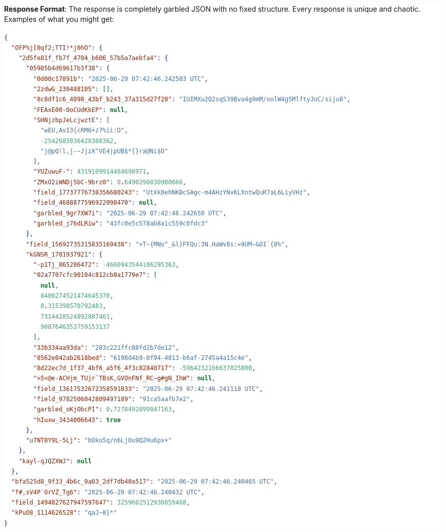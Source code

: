 **Response Format**:
The response is completely garbled JSON with no fixed structure. Every response is unique and chaotic. Examples of what you might get:

```json
{
  "OFP%j[0qf2;TTI!*j0hO": {
    "2d5fe81f_fb7f_4704_b606_57b5a7aebfa4": {
      "05985b4d69617b3f38": {
        "0d00c17891b": "2025-06-29 07:42:46.242503 UTC",
        "2zdwG_230488105": [],
        "8c8df1c6_4098_43bf_b243_37a315d27f20": "IUIMXu2Q2sqS39Bva4g9mM/oolW4g5MlftyJoC/siju8",
        "FEAxE00-0oCUdKkEP": null,
        "SHNjzbpJeLcjwztE": [
          "wEU,AvI3{cRM6+z7%ii:D",
          -2542683836428308362,
          "j@pQ!l,j-~JjzX^VE4jpUB$*{}ra@Ni$O"
        ],
        "YUZuwuF-": 4319109914484698971,
        "ZMxO2iWNDj5bC-9brz0": 0.6490290830980666,
        "field_17737776738356680243": "UtXk0ehNKBcSAgc-m4AHzYNvKLXntwQuR7aL6LiyVHz",
        "field_4688877596922098470": null,
        "garbled_9gr7XW7i": "2025-06-29 07:42:46.242650 UTC",
        "garbled_j76dLRiw": "43fc0e5c578ab8a1c559c0fdc3"
      },
      "field_15692735315835169438": ">T~{MNo^_&l}FFQu:3N.HaWv8s:=9UM~&OI`{8%",
      "kGNSR_1701937921": {
        "-p1Tj_865286472": -4660943544106295363,
        "02a7707cfc90104c812cb0a1779e7": [
          null,
          8400274521474645370,
          0.315398570792483,
          7314428524892887461,
          9087646353759153137
        ],
        "33b334aa93da": "283c221ffc88fd2b7de12",
        "8562e042ab2618bed": "6198d4b9-0f94-4813-b6af-2745a4a15c4e",
        "8d22ec7d_1f37_4bf6_a5f6_4f3c82840717": -5964232166637025800,
        ">5<@e-ACHjm_TUjr`TBsK,GVOnFNf_RC~g#gN_IhW": null,
        "field_13617532672358591833": "2025-06-29 07:42:46.241118 UTC",
        "field_9782506042809497189": "91ca5aafb7e2",
        "garbled_oKjObcPI": 0.7278492899847163,
        "hIuxw_3434006643": true
      },
      "u7NT0Y9L-5Lj": "bOko5q/n6LjOu9Q2Hu6px+"
    },
    "kayl-qJQZXWJ": null
  },
  "bfa525d8_9f33_4b6c_9a03_2df7db40a517": "2025-06-29 07:42:46.240465 UTC",
  "f#,sV4P`OrVZ_Tg6": "2025-06-29 07:42:46.240432 UTC",
  "field_1494827627947597647": 3259602512930859468,
  "kPuO8_1114626528": "qaJ~8}*"
}
```
